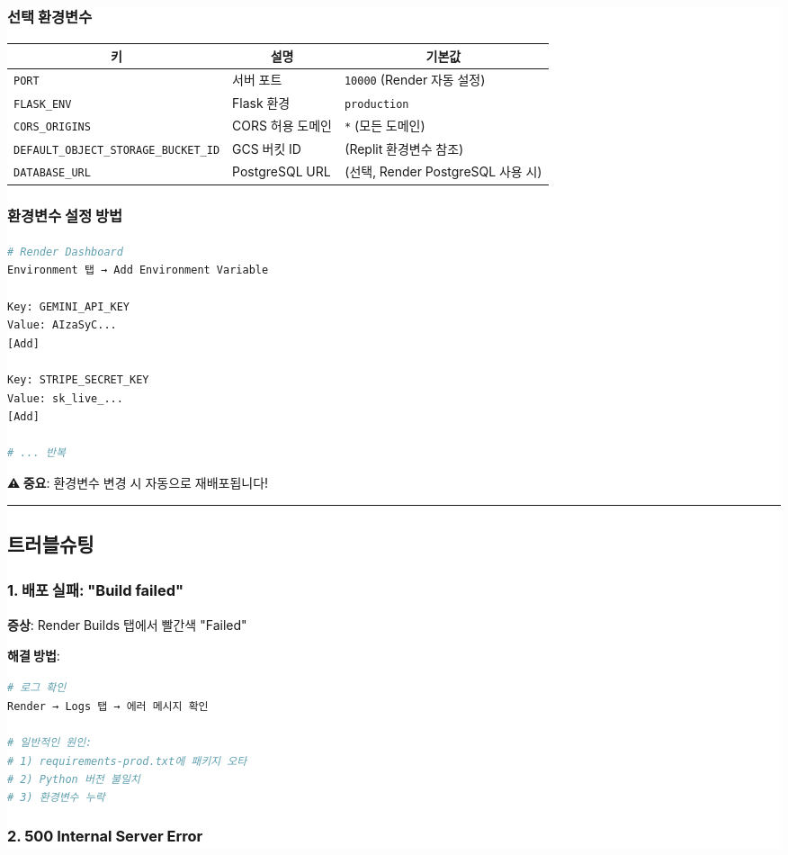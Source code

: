 ### 선택 환경변수

| 키 | 설명 | 기본값 |
|---|---|---|
| `PORT` | 서버 포트 | `10000` (Render 자동 설정) |
| `FLASK_ENV` | Flask 환경 | `production` |
| `CORS_ORIGINS` | CORS 허용 도메인 | `*` (모든 도메인) |
| `DEFAULT_OBJECT_STORAGE_BUCKET_ID` | GCS 버킷 ID | (Replit 환경변수 참조) |
| `DATABASE_URL` | PostgreSQL URL | (선택, Render PostgreSQL 사용 시) |

### 환경변수 설정 방법

```bash
# Render Dashboard
Environment 탭 → Add Environment Variable

Key: GEMINI_API_KEY
Value: AIzaSyC...
[Add]

Key: STRIPE_SECRET_KEY
Value: sk_live_...
[Add]

# ... 반복
```

**⚠️ 중요**: 환경변수 변경 시 자동으로 재배포됩니다!

---

## 트러블슈팅

### 1. 배포 실패: "Build failed"

**증상**: Render Builds 탭에서 빨간색 "Failed"

**해결 방법**:
```bash
# 로그 확인
Render → Logs 탭 → 에러 메시지 확인

# 일반적인 원인:
# 1) requirements-prod.txt에 패키지 오타
# 2) Python 버전 불일치
# 3) 환경변수 누락
```

### 2. 500 Internal Server Error

